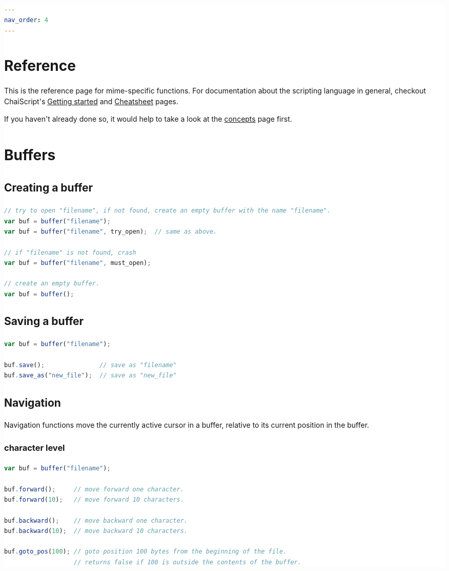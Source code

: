 ```yaml
---
nav_order: 4
---
```

# Reference

This is the reference page for mime-specific functions.  For
documentation about the scripting language in general, checkout
ChaiScript's [Getting started](https://codedocs.xyz/ChaiScript/ChaiScript/LangGettingStarted.html)
and [Cheatsheet](https://github.com/ChaiScript/ChaiScript/blob/develop/cheatsheet.md#language-reference) pages.

If you haven't already done so, it would help to take a look at the
[concepts](concepts.md) page first.

# Buffers

## Creating a buffer

```js
// try to open "filename", if not found, create an empty buffer with the name "filename".
var buf = buffer("filename");
var buf = buffer("filename", try_open);  // same as above.

// if "filename" is not found, crash
var buf = buffer("filename", must_open);

// create an empty buffer.
var buf = buffer();
```

## Saving a buffer

```js
var buf = buffer("filename");

buf.save();               // save as "filename"
buf.save_as("new_file");  // save as "new_file"
```

## Navigation

Navigation functions move the currently active cursor in a buffer, relative to its current position in the buffer.

### character level
```js
var buf = buffer("filename");

buf.forward();     // move forward one character.
buf.forward(10);   // move forward 10 characters.

buf.backward();    // move backward one character.
buf.backward(10);  // move backward 10 characters.

buf.goto_pos(100); // goto position 100 bytes from the beginning of the file.
                   // returns false if 100 is outside the contents of the buffer.
```
